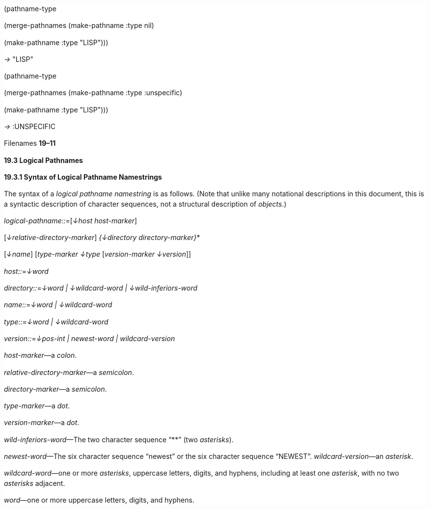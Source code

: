 (pathname-type 

(merge-pathnames (make-pathname :type nil) 

(make-pathname :type "LISP"))) 

*→* "LISP" 

(pathname-type 

(merge-pathnames (make-pathname :type :unspecific) 

(make-pathname :type "LISP"))) 

*→* :UNSPECIFIC 

Filenames **19–11**

 

 

**19.3 Logical Pathnames** 

**19.3.1 Syntax of Logical Pathname Namestrings** 

The syntax of a *logical pathname namestring* is as follows. (Note that unlike many notational descriptions in this document, this is a syntactic description of character sequences, not a structural description of *objects*.) 

*logical-pathname::*=[*↓host host-marker*] 

[*↓relative-directory-marker*] *&#123;↓directory directory-marker&#125;*\* 

[*↓name*] [*type-marker ↓type* [*version-marker ↓version*]] 

*host::*=*↓word* 

*directory::*=*↓word | ↓wildcard-word | ↓wild-inferiors-word* 

*name::*=*↓word | ↓wildcard-word* 

*type::*=*↓word | ↓wildcard-word* 

*version::*=*↓pos-int | newest-word | wildcard-version* 

*host-marker*—a *colon*. 

*relative-directory-marker*—a *semicolon*. 

*directory-marker*—a *semicolon*. 

*type-marker*—a *dot*. 

*version-marker*—a *dot*. 

*wild-inferiors-word*—The two character sequence “\*\*” (two *asterisks*). 

*newest-word*—The six character sequence “newest” or the six character sequence “NEWEST”. *wildcard-version*—an *asterisk*. 

*wildcard-word*—one or more *asterisks*, uppercase letters, digits, and hyphens, including at least one *asterisk*, with no two *asterisks* adjacent. 

*word*—one or more uppercase letters, digits, and hyphens. 
